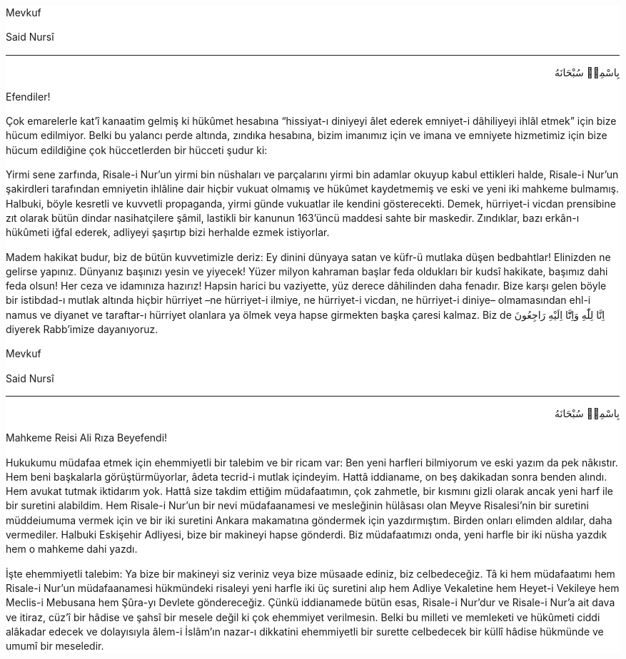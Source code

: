 Mevkuf

Said Nursî

***

<p class="arabic" dir="rtl">بِاسْمِهٖ سُبْحَانَهُ</p>

Efendiler!

Çok emarelerle kat’î kanaatim gelmiş ki hükûmet hesabına “hissiyat-ı diniyeyi âlet ederek emniyet-i dâhiliyeyi ihlâl etmek” için bize hücum edilmiyor. Belki bu yalancı perde altında, zındıka hesabına, bizim imanımız için ve imana ve emniyete hizmetimiz için bize hücum edildiğine çok hüccetlerden bir hücceti şudur ki:

Yirmi sene zarfında, Risale-i Nur’un yirmi bin nüshaları ve parçalarını yirmi bin adamlar okuyup kabul ettikleri halde, Risale-i Nur’un şakirdleri tarafından emniyetin ihlâline dair hiçbir vukuat olmamış ve hükûmet kaydetmemiş ve eski ve yeni iki mahkeme bulmamış. Halbuki, böyle kesretli ve kuvvetli propaganda, yirmi günde vukuatlar ile kendini gösterecekti. Demek, hürriyet-i vicdan prensibine zıt olarak bütün dindar nasihatçilere şâmil, lastikli bir kanunun 163’üncü maddesi sahte bir maskedir. Zındıklar, bazı erkân-ı hükûmeti iğfal ederek, adliyeyi şaşırtıp bizi herhalde ezmek istiyorlar.

Madem hakikat budur, biz de bütün kuvvetimizle deriz: Ey dinini dünyaya satan ve küfr-ü mutlaka düşen bedbahtlar! Elinizden ne gelirse yapınız. Dünyanız başınızı yesin ve yiyecek! Yüzer milyon kahraman başlar feda oldukları bir kudsî hakikate, başımız dahi feda olsun! Her ceza ve idamınıza hazırız! Hapsin harici bu vaziyette, yüz derece dâhilinden daha fenadır. Bize karşı gelen böyle bir istibdad-ı mutlak altında hiçbir hürriyet –ne hürriyet-i ilmiye, ne hürriyet-i vicdan, ne hürriyet-i diniye– olmamasından ehl-i namus ve diyanet ve taraftar-ı hürriyet olanlara ya ölmek veya hapse girmekten başka çaresi kalmaz. Biz de <span class="arabic" dir="rtl">اِنَّا لِلّٰهِ وَاِنَّٓا اِلَيْهِ رَاجِعُونَ</span> diyerek Rabb’imize dayanıyoruz.

Mevkuf

Said Nursî

***

<p class="arabic" dir="rtl">بِاسْمِهٖ سُبْحَانَهُ</p>

Mahkeme Reisi Ali Rıza Beyefendi!

Hukukumu müdafaa etmek için ehemmiyetli bir talebim ve bir ricam var: Ben yeni harfleri bilmiyorum ve eski yazım da pek nâkıstır. Hem beni başkalarla görüştürmüyorlar, âdeta tecrid-i mutlak içindeyim. Hattâ iddianame, on beş dakikadan sonra benden alındı. Hem avukat tutmak iktidarım yok. Hattâ size takdim ettiğim müdafaatımın, çok zahmetle, bir kısmını gizli olarak ancak yeni harf ile bir suretini alabildim. Hem Risale-i Nur’un bir nevi müdafaanamesi ve mesleğinin hülâsası olan Meyve Risalesi’nin bir suretini müddeiumuma vermek için ve bir iki suretini Ankara makamatına göndermek için yazdırmıştım. Birden onları elimden aldılar, daha vermediler. Halbuki Eskişehir Adliyesi, bize bir makineyi hapse gönderdi. Biz müdafaatımızı onda, yeni harfle bir iki nüsha yazdık hem o mahkeme dahi yazdı.

İşte ehemmiyetli talebim: Ya bize bir makineyi siz veriniz veya bize müsaade ediniz, biz celbedeceğiz. Tâ ki hem müdafaatımı hem Risale-i Nur’un müdafaanamesi hükmündeki risaleyi yeni harfle iki üç suretini alıp hem Adliye Vekaletine hem Heyet-i Vekileye hem Meclis-i Mebusana hem Şûra-yı Devlete göndereceğiz. Çünkü iddianamede bütün esas, Risale-i Nur’dur ve Risale-i Nur’a ait dava ve itiraz, cüz’î bir hâdise ve şahsî bir mesele değil ki çok ehemmiyet verilmesin. Belki bu milleti ve memleketi ve hükûmeti ciddi alâkadar edecek ve dolayısıyla âlem-i İslâm’ın nazar-ı dikkatini ehemmiyetli bir surette celbedecek bir küllî hâdise hükmünde ve umumî bir meseledir.
